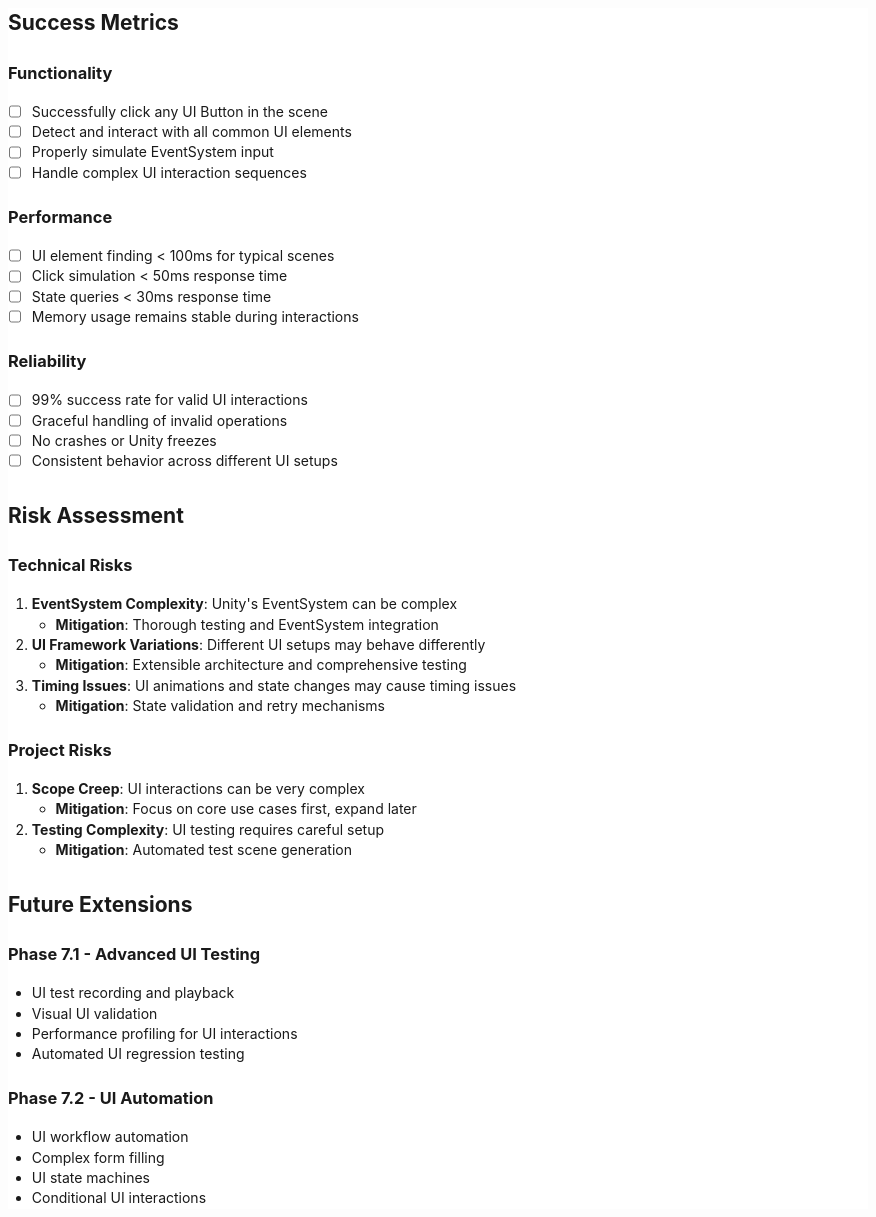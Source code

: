 ## Success Metrics

### Functionality
- [ ] Successfully click any UI Button in the scene
- [ ] Detect and interact with all common UI elements
- [ ] Properly simulate EventSystem input
- [ ] Handle complex UI interaction sequences

### Performance
- [ ] UI element finding < 100ms for typical scenes
- [ ] Click simulation < 50ms response time
- [ ] State queries < 30ms response time
- [ ] Memory usage remains stable during interactions

### Reliability
- [ ] 99% success rate for valid UI interactions
- [ ] Graceful handling of invalid operations
- [ ] No crashes or Unity freezes
- [ ] Consistent behavior across different UI setups

## Risk Assessment

### Technical Risks
1. **EventSystem Complexity**: Unity's EventSystem can be complex
   - **Mitigation**: Thorough testing and EventSystem integration
2. **UI Framework Variations**: Different UI setups may behave differently
   - **Mitigation**: Extensible architecture and comprehensive testing
3. **Timing Issues**: UI animations and state changes may cause timing issues
   - **Mitigation**: State validation and retry mechanisms

### Project Risks
1. **Scope Creep**: UI interactions can be very complex
   - **Mitigation**: Focus on core use cases first, expand later
2. **Testing Complexity**: UI testing requires careful setup
   - **Mitigation**: Automated test scene generation

## Future Extensions

### Phase 7.1 - Advanced UI Testing
- UI test recording and playback
- Visual UI validation
- Performance profiling for UI interactions
- Automated UI regression testing

### Phase 7.2 - UI Automation
- UI workflow automation
- Complex form filling
- UI state machines
- Conditional UI interactions
